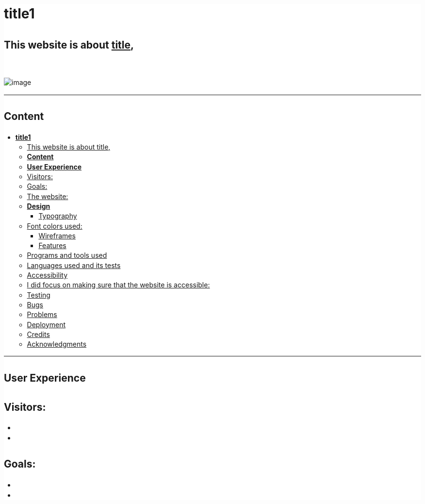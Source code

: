 # __title1__

## This website is about [title](),
<p>
<br>

![image]()

[]()  
___

## __Content__

- [__title1__](#title1)
  - [This website is about title,](#this-website-is-about-title)
  - [__Content__](#content)
  - [__User Experience__](#user-experience)
  - [Visitors:](#visitors)
  - [Goals:](#goals)
  - [The website:](#the-website)
  - [__Design__](#design)
    - [Typography](#typography)
  - [Font colors used:](#font-colors-used)
    - [Wireframes](#wireframes)
    - [Features](#features)
  - [Programs and tools used](#programs-and-tools-used)
  - [Languages used and its tests](#languages-used-and-its-tests)
  - [Accessibility](#accessibility)
  - [I did focus on making sure that the website is accessible:](#i-did-focus-on-making-sure-that-the-website-is-accessible)
  - [Testing](#testing)
  - [Bugs](#bugs)
  - [Problems](#problems)
  - [Deployment](#deployment)
  - [Credits](#credits)
  - [Acknowledgments](#acknowledgments)
___

## __User Experience__  

Visitors:
- 
- 
-  

Goals:
- 
- 
- 
